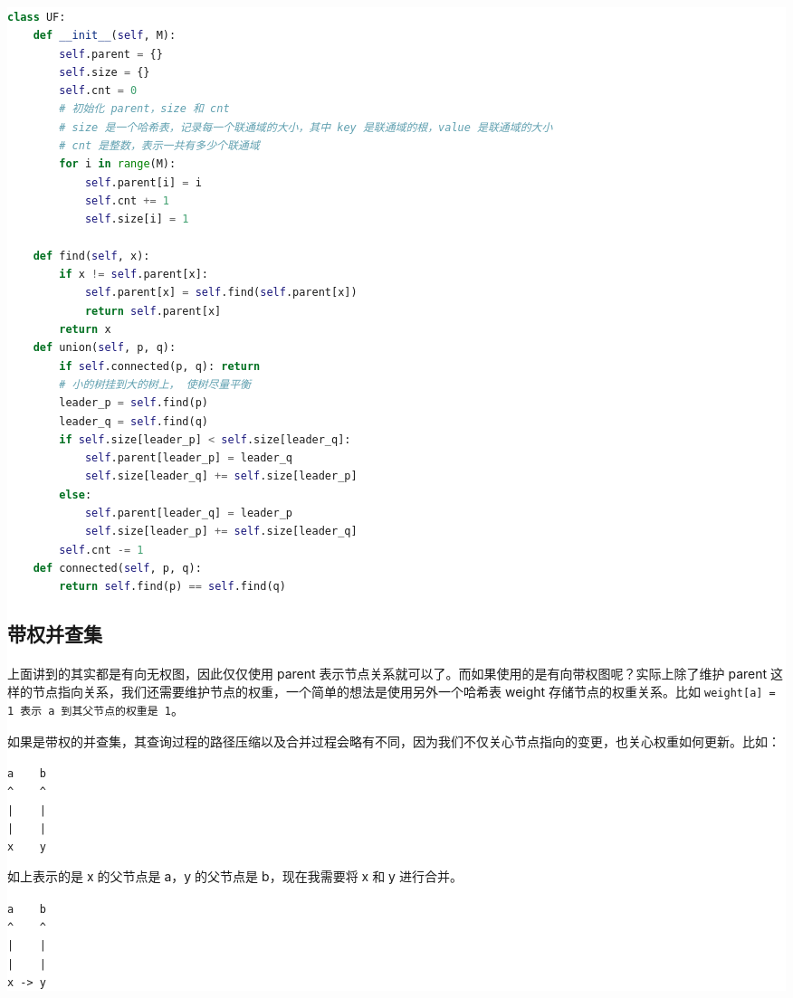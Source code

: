```python
class UF:
    def __init__(self, M):
        self.parent = {}
        self.size = {}
        self.cnt = 0
        # 初始化 parent，size 和 cnt
        # size 是一个哈希表，记录每一个联通域的大小，其中 key 是联通域的根，value 是联通域的大小
        # cnt 是整数，表示一共有多少个联通域
        for i in range(M):
            self.parent[i] = i
            self.cnt += 1
            self.size[i] = 1

    def find(self, x):
        if x != self.parent[x]:
            self.parent[x] = self.find(self.parent[x])
            return self.parent[x]
        return x
    def union(self, p, q):
        if self.connected(p, q): return
        # 小的树挂到大的树上， 使树尽量平衡
        leader_p = self.find(p)
        leader_q = self.find(q)
        if self.size[leader_p] < self.size[leader_q]:
            self.parent[leader_p] = leader_q
            self.size[leader_q] += self.size[leader_p]
        else:
            self.parent[leader_q] = leader_p
            self.size[leader_p] += self.size[leader_q]
        self.cnt -= 1
    def connected(self, p, q):
        return self.find(p) == self.find(q)
```

## 带权并查集

上面讲到的其实都是有向无权图，因此仅仅使用 parent 表示节点关系就可以了。而如果使用的是有向带权图呢？实际上除了维护 parent 这样的节点指向关系，我们还需要维护节点的权重，一个简单的想法是使用另外一个哈希表 weight 存储节点的权重关系。比如 `weight[a] = 1 表示 a 到其父节点的权重是 1`。

如果是带权的并查集，其查询过程的路径压缩以及合并过程会略有不同，因为我们不仅关心节点指向的变更，也关心权重如何更新。比如：

```
a    b
^    ^
|    |
|    |
x    y
```

如上表示的是 x 的父节点是 a，y 的父节点是 b，现在我需要将 x 和 y 进行合并。

```
a    b
^    ^
|    |
|    |
x -> y
```
